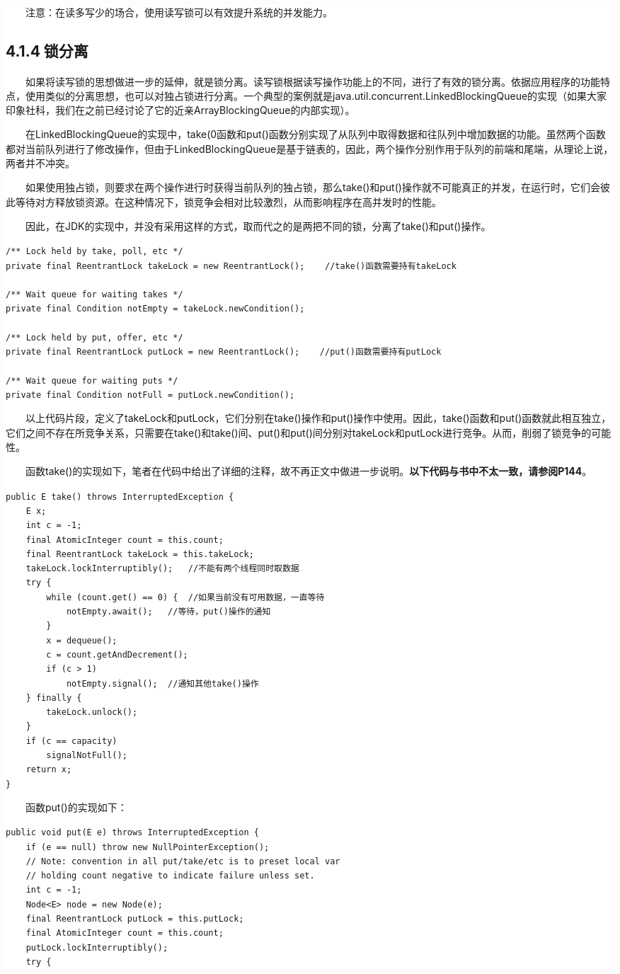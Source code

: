 &emsp;&emsp;注意：在读多写少的场合，使用读写锁可以有效提升系统的并发能力。

## 4.1.4 锁分离

&emsp;&emsp;如果将读写锁的思想做进一步的延伸，就是锁分离。读写锁根据读写操作功能上的不同，进行了有效的锁分离。依据应用程序的功能特点，使用类似的分离思想，也可以对独占锁进行分离。一个典型的案例就是java.util.concurrent.LinkedBlockingQueue的实现（如果大家印象社科，我们在之前已经讨论了它的近亲ArrayBlockingQueue的内部实现）。

&emsp;&emsp;在LinkedBlockingQueue的实现中，take(0函数和put()函数分别实现了从队列中取得数据和往队列中增加数据的功能。虽然两个函数都对当前队列进行了修改操作，但由于LinkedBlockingQueue是基于链表的，因此，两个操作分别作用于队列的前端和尾端，从理论上说，两者并不冲突。

&emsp;&emsp;如果使用独占锁，则要求在两个操作进行时获得当前队列的独占锁，那么take()和put()操作就不可能真正的并发，在运行时，它们会彼此等待对方释放锁资源。在这种情况下，锁竞争会相对比较激烈，从而影响程序在高并发时的性能。

&emsp;&emsp;因此，在JDK的实现中，并没有采用这样的方式，取而代之的是两把不同的锁，分离了take()和put()操作。
```
/** Lock held by take, poll, etc */
private final ReentrantLock takeLock = new ReentrantLock();    //take()函数需要持有takeLock

/** Wait queue for waiting takes */
private final Condition notEmpty = takeLock.newCondition();

/** Lock held by put, offer, etc */
private final ReentrantLock putLock = new ReentrantLock();    //put()函数需要持有putLock

/** Wait queue for waiting puts */
private final Condition notFull = putLock.newCondition();
```

&emsp;&emsp;以上代码片段，定义了takeLock和putLock，它们分别在take()操作和put()操作中使用。因此，take()函数和put()函数就此相互独立，它们之间不存在所竞争关系，只需要在take()和take()间、put()和put()间分别对takeLock和putLock进行竞争。从而，削弱了锁竞争的可能性。

&emsp;&emsp;函数take()的实现如下，笔者在代码中给出了详细的注释，故不再正文中做进一步说明。**以下代码与书中不太一致，请参阅P144**。
```
public E take() throws InterruptedException {
    E x;
    int c = -1;
    final AtomicInteger count = this.count;
    final ReentrantLock takeLock = this.takeLock;
    takeLock.lockInterruptibly();   //不能有两个线程同时取数据
    try {
        while (count.get() == 0) {  //如果当前没有可用数据，一直等待
            notEmpty.await();   //等待，put()操作的通知
        }
        x = dequeue();
        c = count.getAndDecrement();
        if (c > 1)
            notEmpty.signal();  //通知其他take()操作
    } finally {
        takeLock.unlock();
    }
    if (c == capacity)
        signalNotFull();
    return x;
}
```
&emsp;&emsp;函数put()的实现如下：
```
public void put(E e) throws InterruptedException {
    if (e == null) throw new NullPointerException();
    // Note: convention in all put/take/etc is to preset local var
    // holding count negative to indicate failure unless set.
    int c = -1;
    Node<E> node = new Node(e);
    final ReentrantLock putLock = this.putLock;
    final AtomicInteger count = this.count;
    putLock.lockInterruptibly();
    try {
```